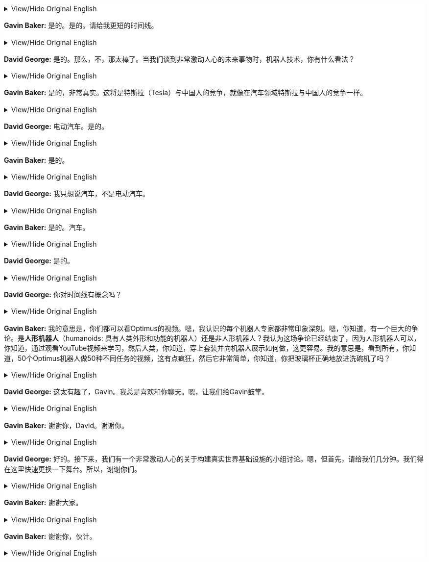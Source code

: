 <details><summary>View/Hide Original English</summary></details>

**Gavin Baker:** 是的。是的。请给我更短的时间线。

<details><summary>View/Hide Original English</summary></details>

**David George:** 是的。那么，不，那太棒了。当我们谈到非常激动人心的未来事物时，机器人技术，你有什么看法？

<details><summary>View/Hide Original English</summary></details>

**Gavin Baker:** 是的，非常真实。这将是特斯拉（Tesla）与中国人的竞争，就像在汽车领域特斯拉与中国人的竞争一样。

<details><summary>View/Hide Original English</summary></details>

**David George:** 电动汽车。是的。

<details><summary>View/Hide Original English</summary></details>

**Gavin Baker:** 是的。

<details><summary>View/Hide Original English</summary></details>

**David George:** 我只想说汽车，不是电动汽车。

<details><summary>View/Hide Original English</summary></details>

**Gavin Baker:** 是的。汽车。

<details><summary>View/Hide Original English</summary></details>

**David George:** 是的。

<details><summary>View/Hide Original English</summary></details>

**David George:** 你对时间线有概念吗？

<details><summary>View/Hide Original English</summary></details>

**Gavin Baker:** 我的意思是，你们都可以看Optimus的视频。嗯，我认识的每个机器人专家都非常印象深刻。嗯，你知道，有一个巨大的争论。是**人形机器人**（humanoids: 具有人类外形和功能的机器人）还是非人形机器人？我认为这场争论已经结束了，因为人形机器人可以，你知道，通过观看YouTube视频来学习，然后人类，你知道，穿上套装并向机器人展示如何做，这更容易。我的意思是，看到所有，你知道，50个Optimus机器人做50种不同任务的视频，这有点疯狂，然后它非常简单，你知道，你把玻璃杯正确地放进洗碗机了吗？

<details><summary>View/Hide Original English</summary></details>

**David George:** 这太有趣了，Gavin。我总是喜欢和你聊天。嗯，让我们给Gavin鼓掌。

<details><summary>View/Hide Original English</summary></details>

**Gavin Baker:** 谢谢你，David。谢谢你。

<details><summary>View/Hide Original English</summary></details>

**David George:** 好的。接下来，我们有一个非常激动人心的关于构建真实世界基础设施的小组讨论。嗯，但首先，请给我们几分钟。我们得在这里快速更换一下舞台。所以，谢谢你们。

<details><summary>View/Hide Original English</summary></details>

**Gavin Baker:** 谢谢大家。

<details><summary>View/Hide Original English</summary></details>

**Gavin Baker:** 谢谢你，伙计。

<details><summary>View/Hide Original English</summary></details>
